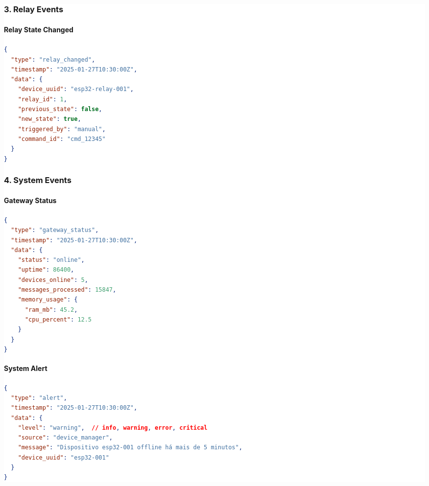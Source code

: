 ### 3. Relay Events

#### Relay State Changed
```json
{
  "type": "relay_changed",
  "timestamp": "2025-01-27T10:30:00Z",
  "data": {
    "device_uuid": "esp32-relay-001",
    "relay_id": 1,
    "previous_state": false,
    "new_state": true,
    "triggered_by": "manual",
    "command_id": "cmd_12345"
  }
}
```

### 4. System Events

#### Gateway Status
```json
{
  "type": "gateway_status",
  "timestamp": "2025-01-27T10:30:00Z",
  "data": {
    "status": "online",
    "uptime": 86400,
    "devices_online": 5,
    "messages_processed": 15847,
    "memory_usage": {
      "ram_mb": 45.2,
      "cpu_percent": 12.5
    }
  }
}
```

#### System Alert
```json
{
  "type": "alert",
  "timestamp": "2025-01-27T10:30:00Z",
  "data": {
    "level": "warning",  // info, warning, error, critical
    "source": "device_manager",
    "message": "Dispositivo esp32-001 offline há mais de 5 minutos",
    "device_uuid": "esp32-001"
  }
}
```

